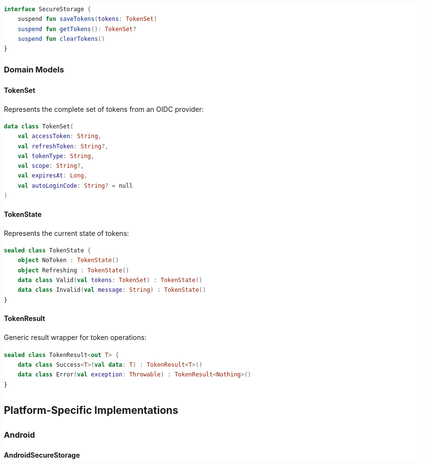 ```kotlin
interface SecureStorage {
    suspend fun saveTokens(tokens: TokenSet)
    suspend fun getTokens(): TokenSet?
    suspend fun clearTokens()
}
```

### Domain Models

#### TokenSet

Represents the complete set of tokens from an OIDC provider:

```kotlin
data class TokenSet(
    val accessToken: String,
    val refreshToken: String?,
    val tokenType: String,
    val scope: String?,
    val expiresAt: Long,
    val autoLoginCode: String? = null
)
```

#### TokenState

Represents the current state of tokens:

```kotlin
sealed class TokenState {
    object NoToken : TokenState()
    object Refreshing : TokenState()
    data class Valid(val tokens: TokenSet) : TokenState()
    data class Invalid(val message: String) : TokenState()
}
```

#### TokenResult

Generic result wrapper for token operations:

```kotlin
sealed class TokenResult<out T> {
    data class Success<T>(val data: T) : TokenResult<T>()
    data class Error(val exception: Throwable) : TokenResult<Nothing>()
}
```

## Platform-Specific Implementations

### Android

#### AndroidSecureStorage
